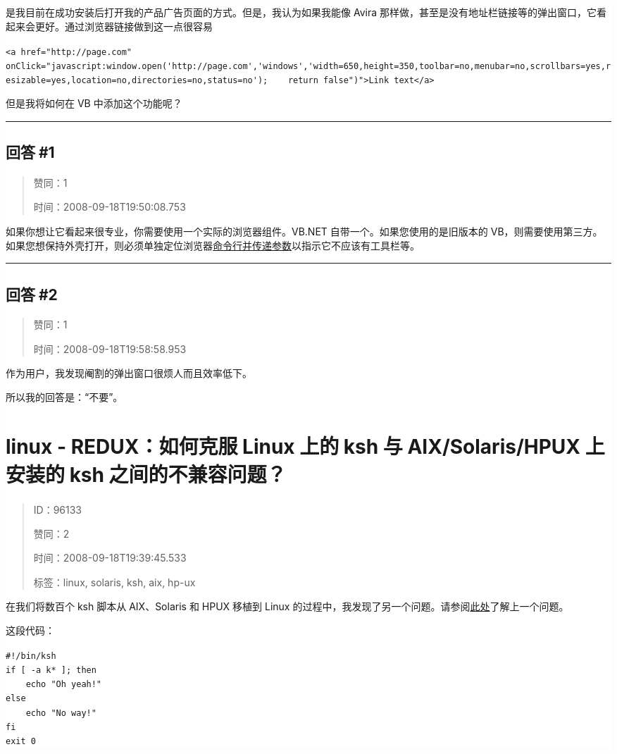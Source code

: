 是我目前在成功安装后打开我的产品广告页面的方式。但是，我认为如果我能像 Avira 那样做，甚至是没有地址栏链接等的弹出窗口，它看起来会更好。通过浏览器链接做到这一点很容易

```
<a href="http://page.com"
onClick="javascript:window.open('http://page.com','windows','width=650,height=350,toolbar=no,menubar=no,scrollbars=yes,resizable=yes,location=no,directories=no,status=no');    return false")">Link text</a> 
```

但是我将如何在 VB 中添加这个功能呢？

* * *

## 回答 #1

> 赞同：1
> 
> 时间：2008-09-18T19:50:08.753

如果你想让它看起来很专业，你需要使用一个实际的浏览器组件。VB.NET 自带一个。如果您使用的是旧版本的 VB，则需要使用第三方。如果您想保持外壳打开，则必须单独定位浏览器[命令行并传递参数](http://blogs.msdn.com/petel/archive/2007/01/19/internet-explorer-7-command-line-arguments.aspx>)以指示它不应该有工具栏等。

* * *

## 回答 #2

> 赞同：1
> 
> 时间：2008-09-18T19:58:58.953

作为用户，我发现阉割的弹出窗口很烦人而且效率低下。

所以我的回答是：“不要”。

# linux - REDUX：如何克服 Linux 上的 ksh 与 AIX/Solaris/HPUX 上安装的 ksh 之间的不兼容问题？

> ID：96133
> 
> 赞同：2
> 
> 时间：2008-09-18T19:39:45.533
> 
> 标签：linux, solaris, ksh, aix, hp-ux

在我们将数百个 ksh 脚本从 AIX、Solaris 和 HPUX 移植到 Linux 的过程中，我发现了另一个问题。请参阅[此处](https://stackoverflow.com/questions/74372/how-to-overcome-an-incompatibility-between-the-ksh-on-linux-vs-that-installed-o)了解上一个问题。

这段代码：

```
#!/bin/ksh
if [ -a k* ]; then
    echo "Oh yeah!"
else
    echo "No way!"
fi
exit 0 
```
